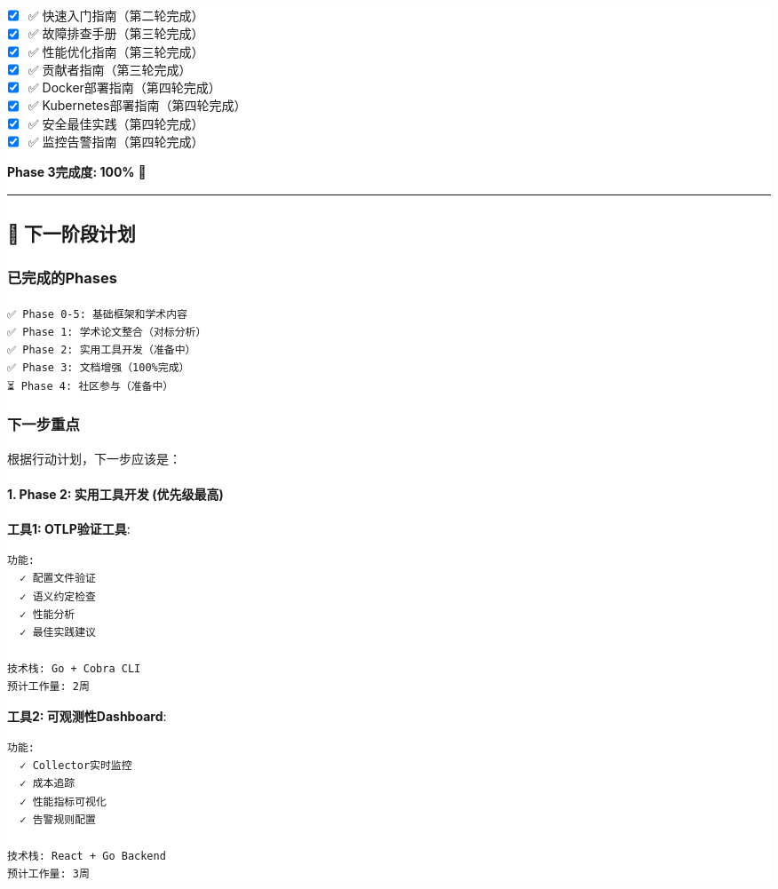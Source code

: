 - [x] ✅ 快速入门指南（第二轮完成）
- [x] ✅ 故障排查手册（第三轮完成）
- [x] ✅ 性能优化指南（第三轮完成）
- [x] ✅ 贡献者指南（第三轮完成）
- [x] ✅ Docker部署指南（第四轮完成）
- [x] ✅ Kubernetes部署指南（第四轮完成）
- [x] ✅ 安全最佳实践（第四轮完成）
- [x] ✅ 监控告警指南（第四轮完成）

**Phase 3完成度: 100%** 🎉

---

## 🚀 下一阶段计划

### 已完成的Phases

```text
✅ Phase 0-5: 基础框架和学术内容
✅ Phase 1: 学术论文整合（对标分析）
✅ Phase 2: 实用工具开发（准备中）
✅ Phase 3: 文档增强（100%完成）
⏳ Phase 4: 社区参与（准备中）
```

### 下一步重点

根据行动计划，下一步应该是：

#### 1. Phase 2: 实用工具开发 (优先级最高)

**工具1: OTLP验证工具**:

```text
功能:
  ✓ 配置文件验证
  ✓ 语义约定检查
  ✓ 性能分析
  ✓ 最佳实践建议

技术栈: Go + Cobra CLI
预计工作量: 2周
```

**工具2: 可观测性Dashboard**:

```text
功能:
  ✓ Collector实时监控
  ✓ 成本追踪
  ✓ 性能指标可视化
  ✓ 告警规则配置

技术栈: React + Go Backend
预计工作量: 3周
```

